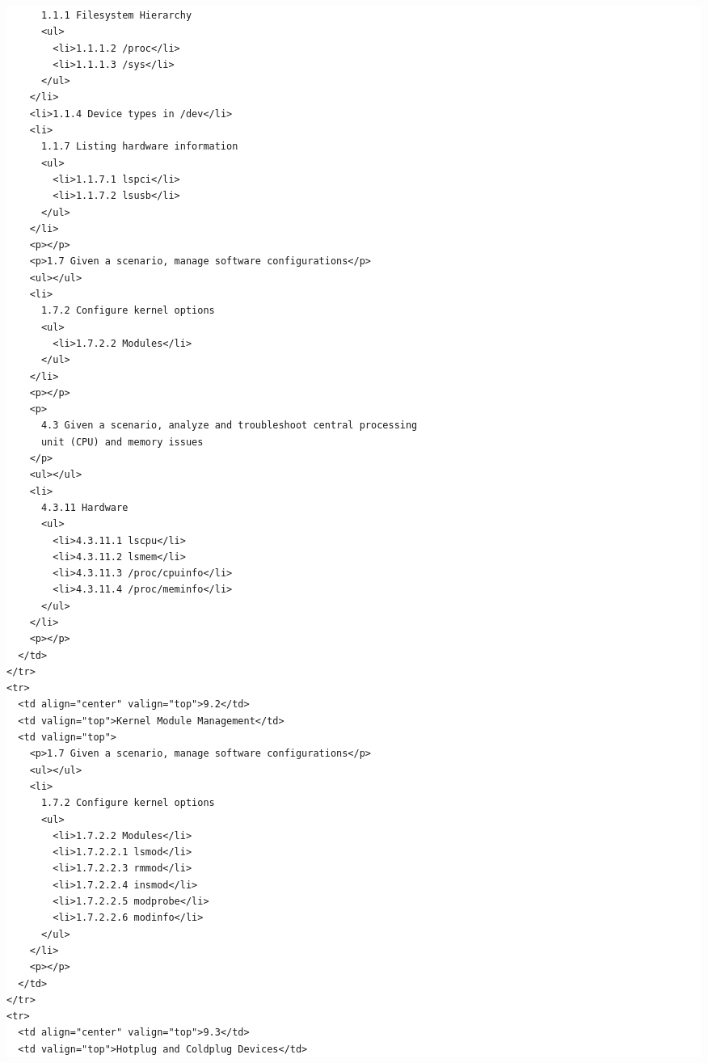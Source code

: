           1.1.1 Filesystem Hierarchy
          <ul>
            <li>1.1.1.2 /proc</li>
            <li>1.1.1.3 /sys</li>
          </ul>
        </li>
        <li>1.1.4 Device types in /dev</li>
        <li>
          1.1.7 Listing hardware information
          <ul>
            <li>1.1.7.1 lspci</li>
            <li>1.1.7.2 lsusb</li>
          </ul>
        </li>
        <p></p>
        <p>1.7 Given a scenario, manage software configurations</p>
        <ul></ul>
        <li>
          1.7.2 Configure kernel options
          <ul>
            <li>1.7.2.2 Modules</li>
          </ul>
        </li>
        <p></p>
        <p>
          4.3 Given a scenario, analyze and troubleshoot central processing
          unit (CPU) and memory issues
        </p>
        <ul></ul>
        <li>
          4.3.11 Hardware
          <ul>
            <li>4.3.11.1 lscpu</li>
            <li>4.3.11.2 lsmem</li>
            <li>4.3.11.3 /proc/cpuinfo</li>
            <li>4.3.11.4 /proc/meminfo</li>
          </ul>
        </li>
        <p></p>
      </td>
    </tr>
    <tr>
      <td align="center" valign="top">9.2</td>
      <td valign="top">Kernel Module Management</td>
      <td valign="top">
        <p>1.7 Given a scenario, manage software configurations</p>
        <ul></ul>
        <li>
          1.7.2 Configure kernel options
          <ul>
            <li>1.7.2.2 Modules</li>
            <li>1.7.2.2.1 lsmod</li>
            <li>1.7.2.2.3 rmmod</li>
            <li>1.7.2.2.4 insmod</li>
            <li>1.7.2.2.5 modprobe</li>
            <li>1.7.2.2.6 modinfo</li>
          </ul>
        </li>
        <p></p>
      </td>
    </tr>
    <tr>
      <td align="center" valign="top">9.3</td>
      <td valign="top">Hotplug and Coldplug Devices</td>